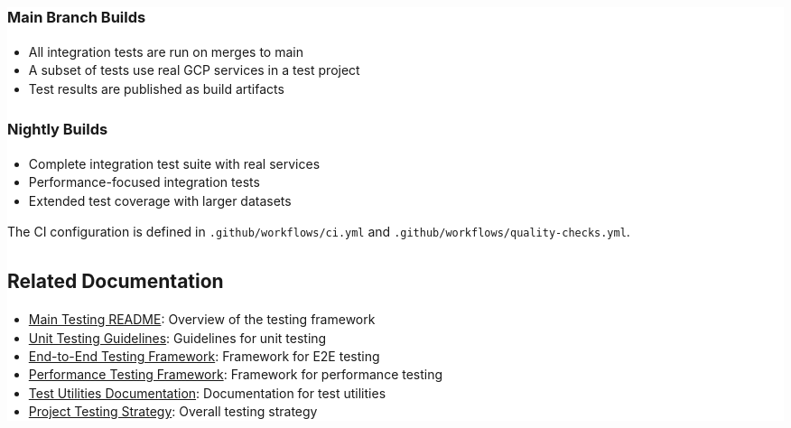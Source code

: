 ### Main Branch Builds
- All integration tests are run on merges to main
- A subset of tests use real GCP services in a test project
- Test results are published as build artifacts

### Nightly Builds
- Complete integration test suite with real services
- Performance-focused integration tests
- Extended test coverage with larger datasets

The CI configuration is defined in `.github/workflows/ci.yml` and `.github/workflows/quality-checks.yml`.

## Related Documentation

- [Main Testing README](../README.md): Overview of the testing framework
- [Unit Testing Guidelines](../unit/README.md): Guidelines for unit testing
- [End-to-End Testing Framework](../e2e/README.md): Framework for E2E testing
- [Performance Testing Framework](../performance/README.md): Framework for performance testing
- [Test Utilities Documentation](../utils/README.md): Documentation for test utilities
- [Project Testing Strategy](../../docs/development/testing.md): Overall testing strategy